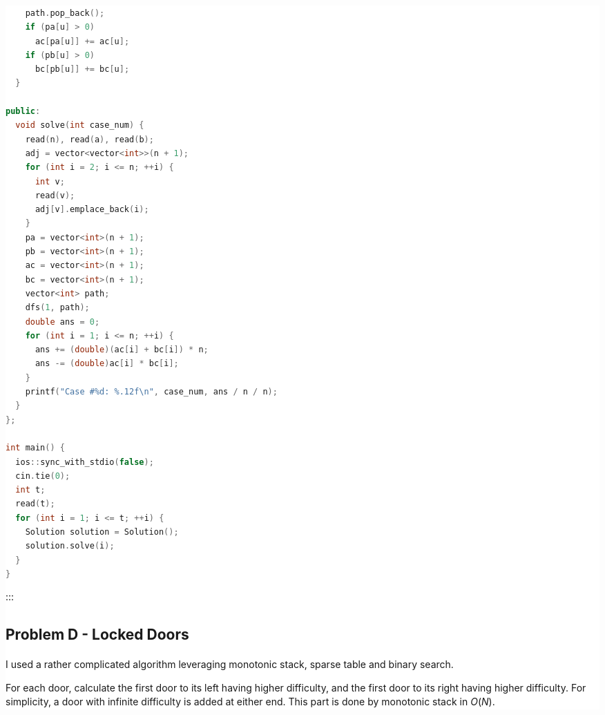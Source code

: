 ```cpp
    path.pop_back();
    if (pa[u] > 0)
      ac[pa[u]] += ac[u];
    if (pb[u] > 0)
      bc[pb[u]] += bc[u];
  }

public:
  void solve(int case_num) {
    read(n), read(a), read(b);
    adj = vector<vector<int>>(n + 1);
    for (int i = 2; i <= n; ++i) {
      int v;
      read(v);
      adj[v].emplace_back(i);
    }
    pa = vector<int>(n + 1);
    pb = vector<int>(n + 1);
    ac = vector<int>(n + 1);
    bc = vector<int>(n + 1);
    vector<int> path;
    dfs(1, path);
    double ans = 0;
    for (int i = 1; i <= n; ++i) {
      ans += (double)(ac[i] + bc[i]) * n;
      ans -= (double)ac[i] * bc[i];
    }
    printf("Case #%d: %.12f\n", case_num, ans / n / n);
  }
};

int main() {
  ios::sync_with_stdio(false);
  cin.tie(0);
  int t;
  read(t);
  for (int i = 1; i <= t; ++i) {
    Solution solution = Solution();
    solution.solve(i);
  }
}
```

:::

## Problem D - Locked Doors

I used a rather complicated algorithm leveraging monotonic stack, sparse table and binary search.

For each door, calculate the first door to its left having higher difficulty, and the first door to its right having higher difficulty. For simplicity, a door with infinite difficulty is added at either end. This part is done by monotonic stack in $O(N)$.
